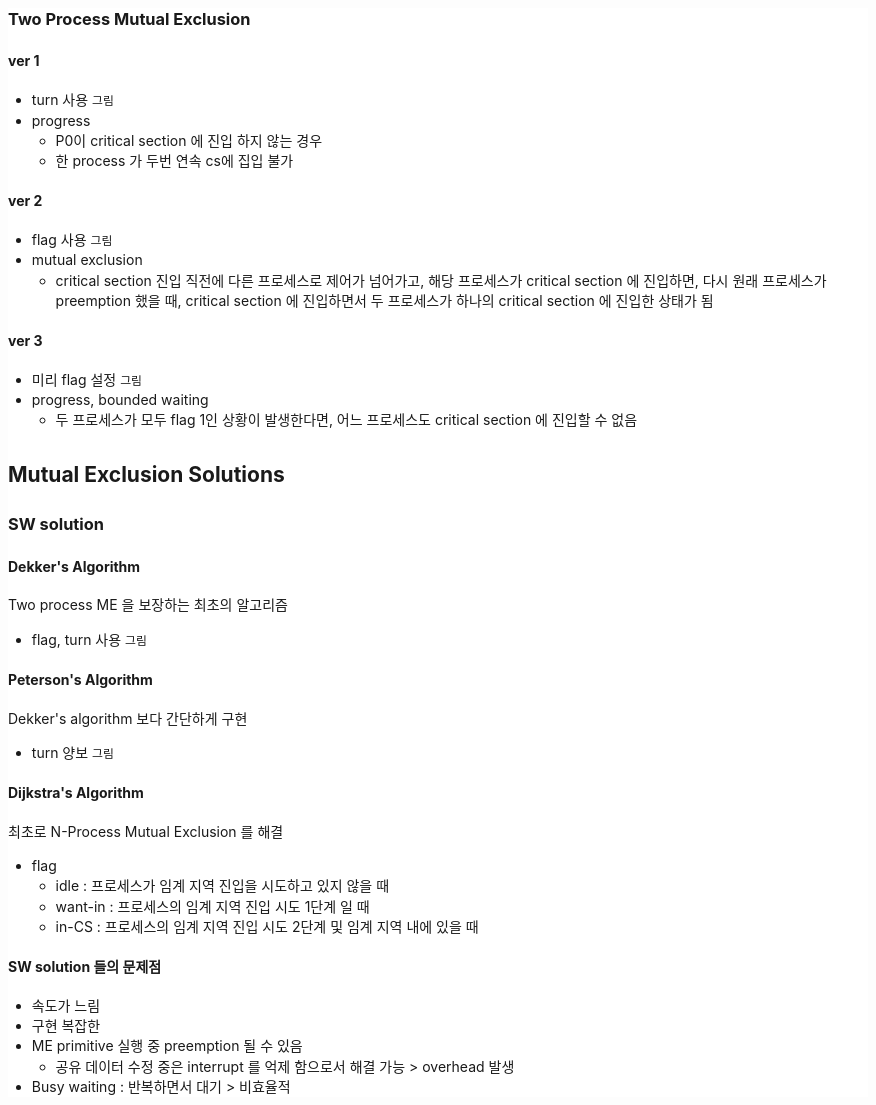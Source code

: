 ### Two Process Mutual Exclusion
#### ver 1
- turn 사용
`그림`
- progress
    - P0이 critical section 에 진입 하지 않는 경우
    - 한 process 가 두번 연속 cs에 집입 불가

#### ver 2
- flag 사용
`그림`
- mutual exclusion
    - critical section 진입 직전에 다른 프로세스로 제어가 넘어가고,
    해당 프로세스가 critical section 에 진입하면,
    다시 원래 프로세스가 preemption 했을 때, critical section 에 진입하면서
    두 프로세스가 하나의 critical section 에 진입한 상태가 됨

#### ver 3
- 미리 flag 설정
`그림`
- progress, bounded waiting
    - 두 프로세스가 모두 flag 1인 상황이 발생한다면,
    어느 프로세스도 critical section 에 진입할 수 없음

## Mutual Exclusion Solutions
### SW solution
#### Dekker's Algorithm
Two process ME 을 보장하는 최초의 알고리즘
- flag, turn 사용
`그림`

#### Peterson's Algorithm
Dekker's algorithm 보다 간단하게 구현
- turn 양보
`그림`

#### Dijkstra's Algorithm
최초로 N-Process Mutual Exclusion 를 해결 

- flag
    - idle : 프로세스가 임계 지역 진입을 시도하고 있지 않을 때
    - want-in : 프로세스의 임계 지역 진입 시도 1단계 일 때
    - in-CS : 프로세스의 임계 지역 진입 시도 2단계 및 임계 지역 내에 있을 때

#### SW solution 들의 문제점
- 속도가 느림
- 구현 복잡한
- ME primitive 실행 중 preemption 될 수 있음
    - 공유 데이터 수정 중은 interrupt 를 억제 함으로서 해결 가능 > overhead 발생
- Busy waiting : 반복하면서 대기 > 비효율적
